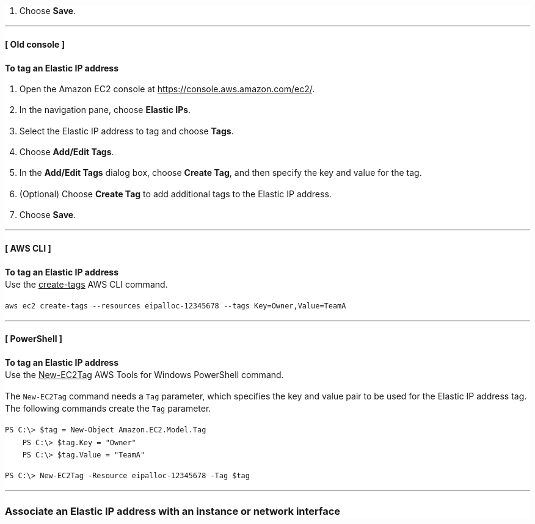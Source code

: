 1. Choose **Save**\.

------
#### [ Old console ]

**To tag an Elastic IP address**

1. Open the Amazon EC2 console at [https://console\.aws\.amazon\.com/ec2/](https://console.aws.amazon.com/ec2/)\.

1. In the navigation pane, choose **Elastic IPs**\. 

1. Select the Elastic IP address to tag and choose **Tags**\. 

1. Choose **Add/Edit Tags**\.

1. In the **Add/Edit Tags** dialog box, choose **Create Tag**, and then specify the key and value for the tag\.

1. \(Optional\) Choose **Create Tag** to add additional tags to the Elastic IP address\.

1. Choose **Save**\.

------
#### [ AWS CLI ]

**To tag an Elastic IP address**  
Use the [create\-tags](https://docs.aws.amazon.com/cli/latest/reference/ec2/create-tags.html) AWS CLI command\.

```
aws ec2 create-tags --resources eipalloc-12345678 --tags Key=Owner,Value=TeamA
```

------
#### [ PowerShell ]

**To tag an Elastic IP address**  
Use the [New\-EC2Tag](https://docs.aws.amazon.com/powershell/latest/reference/items/New-EC2Tag.html) AWS Tools for Windows PowerShell command\.

The `New-EC2Tag` command needs a `Tag` parameter, which specifies the key and value pair to be used for the Elastic IP address tag\. The following commands create the `Tag` parameter\.

```
PS C:\> $tag = New-Object Amazon.EC2.Model.Tag
	PS C:\> $tag.Key = "Owner"
	PS C:\> $tag.Value = "TeamA"
```

```
PS C:\> New-EC2Tag -Resource eipalloc-12345678 -Tag $tag
```

------

### Associate an Elastic IP address with an instance or network interface<a name="using-instance-addressing-eips-associating"></a>
